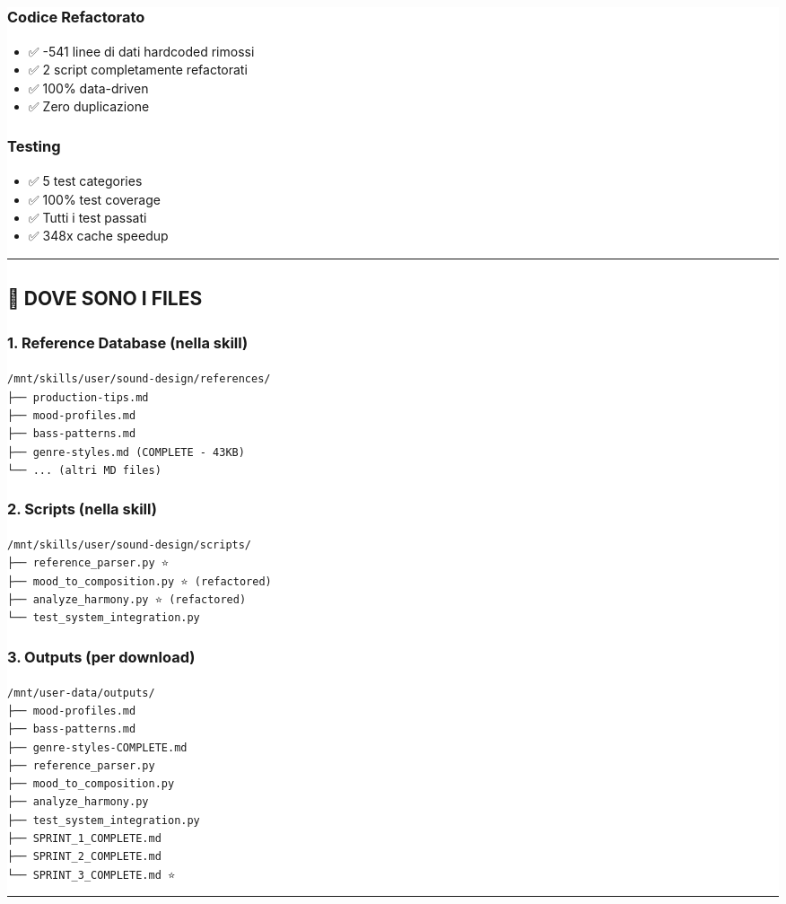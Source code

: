 ### Codice Refactorato
- ✅ -541 linee di dati hardcoded rimossi
- ✅ 2 script completamente refactorati
- ✅ 100% data-driven
- ✅ Zero duplicazione

### Testing
- ✅ 5 test categories
- ✅ 100% test coverage
- ✅ Tutti i test passati
- ✅ 348x cache speedup

---

## 📁 DOVE SONO I FILES

### 1. Reference Database (nella skill)
```
/mnt/skills/user/sound-design/references/
├── production-tips.md
├── mood-profiles.md
├── bass-patterns.md
├── genre-styles.md (COMPLETE - 43KB)
└── ... (altri MD files)
```

### 2. Scripts (nella skill)
```
/mnt/skills/user/sound-design/scripts/
├── reference_parser.py ⭐
├── mood_to_composition.py ⭐ (refactored)
├── analyze_harmony.py ⭐ (refactored)
└── test_system_integration.py
```

### 3. Outputs (per download)
```
/mnt/user-data/outputs/
├── mood-profiles.md
├── bass-patterns.md
├── genre-styles-COMPLETE.md
├── reference_parser.py
├── mood_to_composition.py
├── analyze_harmony.py
├── test_system_integration.py
├── SPRINT_1_COMPLETE.md
├── SPRINT_2_COMPLETE.md
└── SPRINT_3_COMPLETE.md ⭐
```

---
